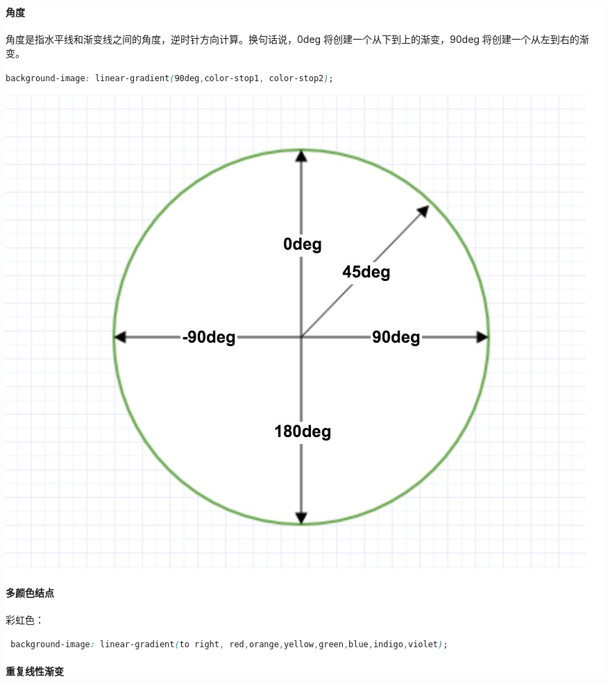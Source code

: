 #### 角度

角度是指水平线和渐变线之间的角度，逆时针方向计算。换句话说，0deg 将创建一个从下到上的渐变，90deg 将创建一个从左到右的渐变。

```css
background-image: linear-gradient(90deg,color-stop1, color-stop2);
```

![image](./image/diaodu.jpg)

#### 多颜色结点

彩虹色：

```css
 background-image: linear-gradient(to right, red,orange,yellow,green,blue,indigo,violet);
```

#### 重复线性渐变
